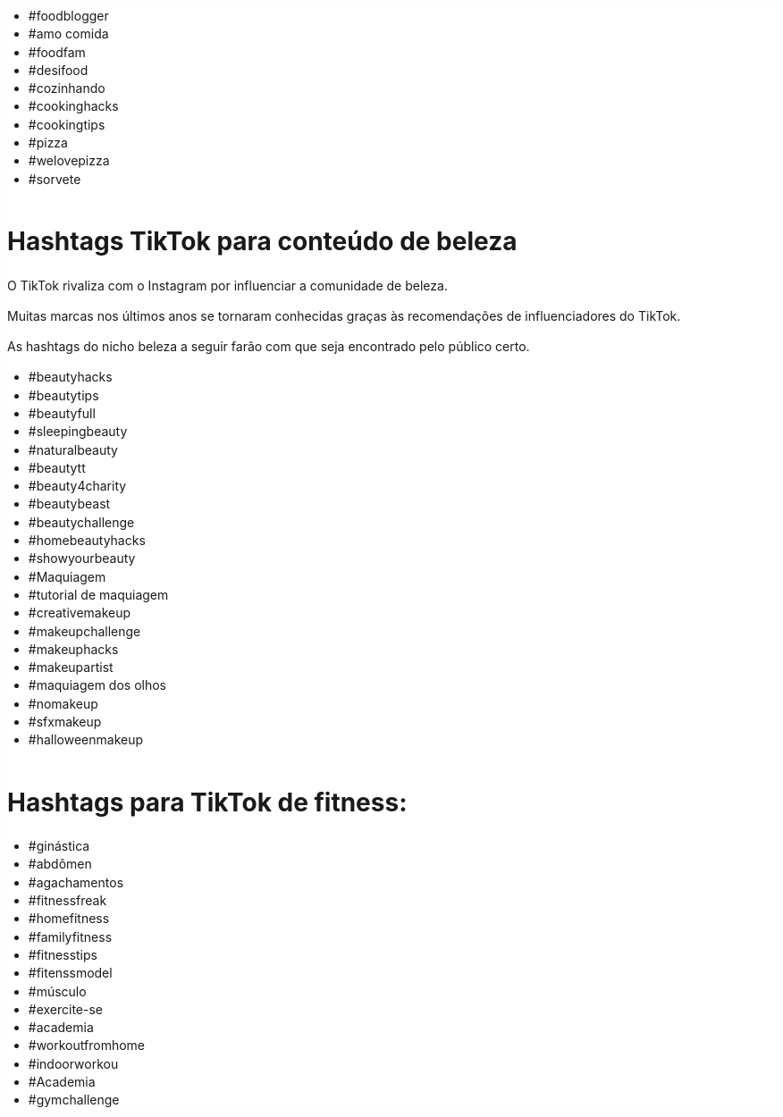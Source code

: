 * #foodblogger
* #amo comida
* #foodfam
* #desifood
* #cozinhando
* #cookinghacks
* #cookingtips
* #pizza
* #welovepizza
* #sorvete

# Hashtags TikTok para conteúdo de beleza

O TikTok rivaliza com o Instagram por influenciar a comunidade de beleza.

Muitas marcas nos últimos anos se tornaram conhecidas graças às recomendações de influenciadores do TikTok.

As hashtags do nicho beleza a seguir farão com que seja encontrado pelo público certo.

* #beautyhacks
* #beautytips
* #beautyfull
* #sleepingbeauty
* #naturalbeauty
* #beautytt
* #beauty4charity
* #beautybeast
* #beautychallenge
* #homebeautyhacks
* #showyourbeauty
* #Maquiagem
* #tutorial de maquiagem
* #creativemakeup
* #makeupchallenge
* #makeuphacks
* #makeupartist
* #maquiagem dos olhos
* #nomakeup
* #sfxmakeup
* #halloweenmakeup

# Hashtags para TikTok de fitness:

* #ginástica
* #abdômen
* #agachamentos
* #fitnessfreak
* #homefitness
* #familyfitness
* #fitnesstips
* #fitenssmodel
* #músculo
* #exercite-se
* #academia
* #workoutfromhome
* #indoorworkou
* #Academia
* #gymchallenge
